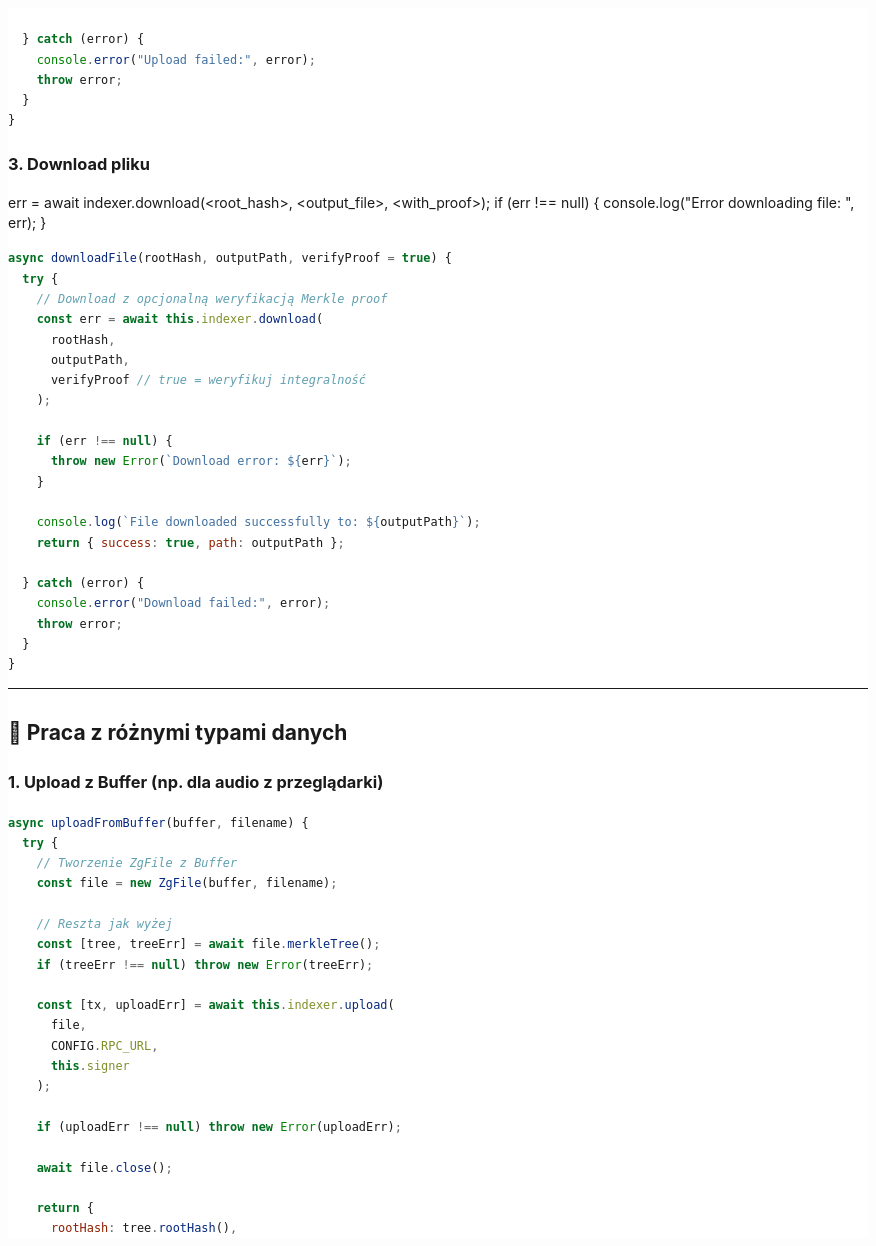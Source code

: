 ```javascript
    
  } catch (error) {
    console.error("Upload failed:", error);
    throw error;
  }
}
```

### **3. Download pliku**
err = await indexer.download(<root_hash>, <output_file>, <with_proof>); if (err !== null) { console.log("Error downloading file: ", err); }

```javascript
async downloadFile(rootHash, outputPath, verifyProof = true) {
  try {
    // Download z opcjonalną weryfikacją Merkle proof
    const err = await this.indexer.download(
      rootHash, 
      outputPath, 
      verifyProof // true = weryfikuj integralność
    );
    
    if (err !== null) {
      throw new Error(`Download error: ${err}`);
    }
    
    console.log(`File downloaded successfully to: ${outputPath}`);
    return { success: true, path: outputPath };
    
  } catch (error) {
    console.error("Download failed:", error);
    throw error;
  }
}
```

---

## 💾 **Praca z różnymi typami danych**

### **1. Upload z Buffer (np. dla audio z przeglądarki)**
```javascript
async uploadFromBuffer(buffer, filename) {
  try {
    // Tworzenie ZgFile z Buffer
    const file = new ZgFile(buffer, filename);
    
    // Reszta jak wyżej
    const [tree, treeErr] = await file.merkleTree();
    if (treeErr !== null) throw new Error(treeErr);
    
    const [tx, uploadErr] = await this.indexer.upload(
      file,
      CONFIG.RPC_URL,
      this.signer
    );
    
    if (uploadErr !== null) throw new Error(uploadErr);
    
    await file.close();
    
    return {
      rootHash: tree.rootHash(),
```